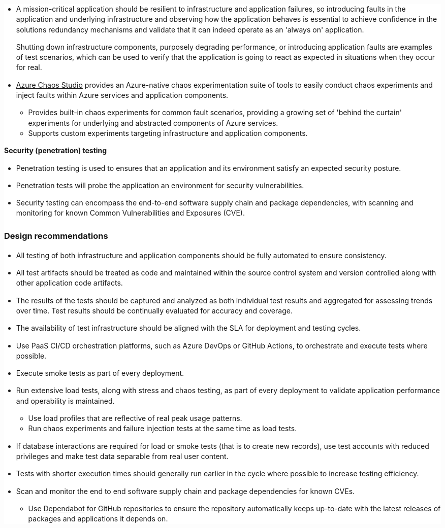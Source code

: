 - A mission-critical application should be resilient to infrastructure and application failures, so introducing faults in the application and underlying infrastructure and observing how the application behaves is essential to achieve confidence in the solutions redundancy mechanisms and validate that it can indeed operate as an 'always on' application.

  Shutting down infrastructure components, purposely degrading performance, or introducing application faults are examples of test scenarios, which can be used to verify that the application is going to react as expected in situations when they occur for real.

- [Azure Chaos Studio](https://azure.microsoft.com/services/chaos-studio/) provides an Azure-native chaos experimentation suite of tools to easily conduct chaos experiments and inject faults within Azure services and application components.
  - Provides built-in chaos experiments for common fault scenarios, providing a growing set of 'behind the curtain' experiments for underlying and abstracted components of Azure services.
  - Supports custom experiments targeting infrastructure and application components.

**Security (penetration) testing**

- Penetration testing is used to ensures that an application and its environment satisfy an expected security posture.

- Penetration tests will probe the application an environment for security vulnerabilities.

- Security testing can encompass the end-to-end software supply chain and package dependencies, with scanning and monitoring for known Common Vulnerabilities and Exposures (CVE).

### Design recommendations

- All testing of both infrastructure and application components should be fully automated to ensure consistency.

- All test artifacts should be treated as code and maintained within the source control system and version controlled along with other application code artifacts.

- The results of the tests should be captured and analyzed as both individual test results and aggregated for assessing trends over time. Test results should be continually evaluated for accuracy and coverage.

- The availability of test infrastructure should be aligned with the SLA for deployment and testing cycles.

- Use PaaS CI/CD orchestration platforms, such as Azure DevOps or GitHub Actions, to orchestrate and execute tests where possible.

- Execute smoke tests as part of every deployment.

- Run extensive load tests, along with stress and chaos testing, as part of every deployment to validate application performance and operability is maintained.
  - Use load profiles that are reflective of real peak usage patterns.
  - Run chaos experiments and failure injection tests at the same time as load tests.

- If database interactions are required for load or smoke tests (that is to create new records), use test accounts with reduced privileges and make test data separable from real user content.

- Tests with shorter execution times should generally run earlier in the cycle where possible to increase testing efficiency.

- Scan and monitor the end to end software supply chain and package dependencies for known CVEs.
  - Use [Dependabot](https://docs.github.com/en/code-security/supply-chain-security/keeping-your-dependencies-updated-automatically/about-dependabot-version-updates) for GitHub repositories to ensure the repository automatically keeps up-to-date with the latest releases of packages and applications it depends on.

